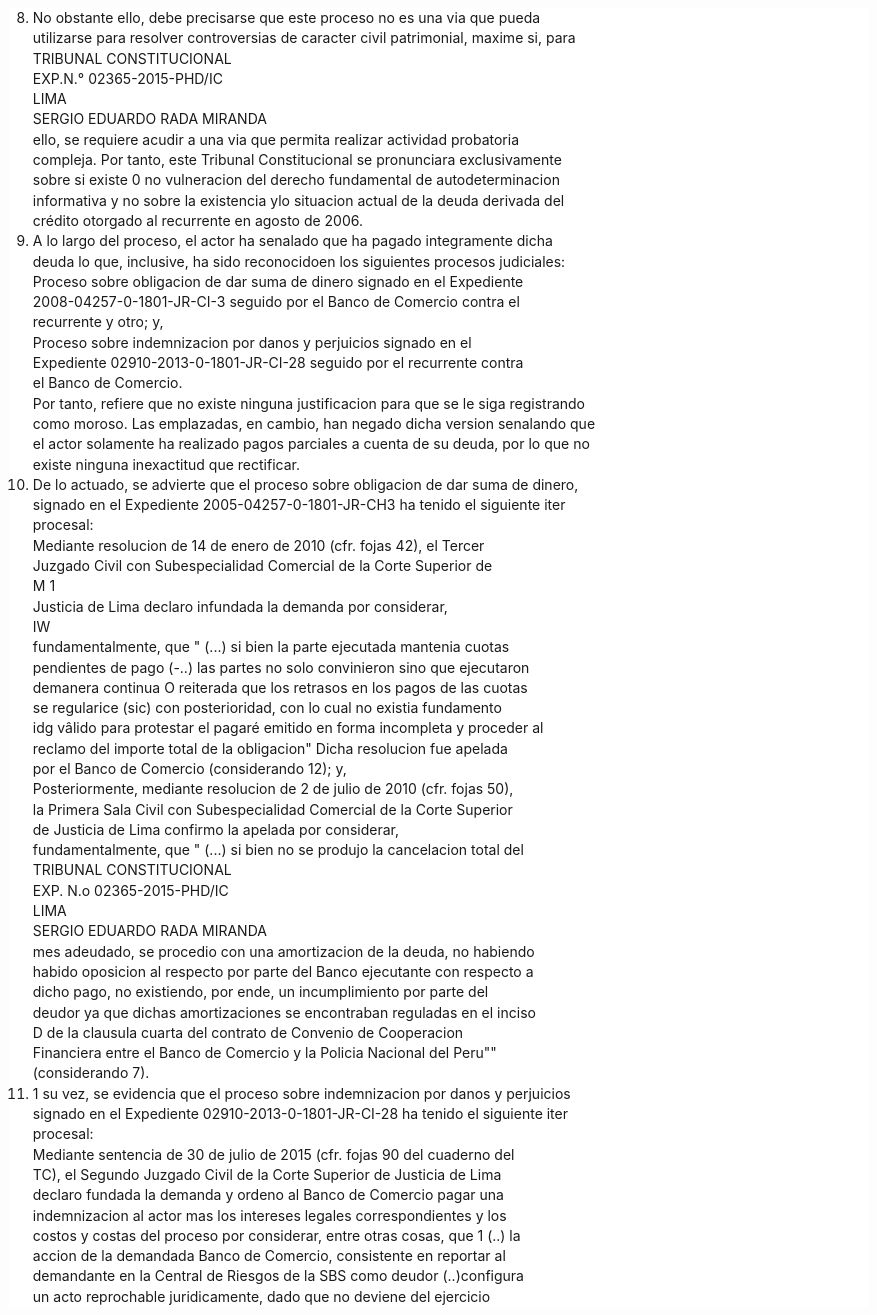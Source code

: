 8. No obstante ello, debe precisarse que este proceso no es una via que pueda  
utilizarse para resolver controversias de caracter civil patrimonial, maxime si, para  
TRIBUNAL CONSTITUCIONAL  
EXP.N.° 02365-2015-PHD/IC  
LIMA  
SERGIO EDUARDO RADA MIRANDA  
ello, se requiere acudir a una via que permita realizar actividad probatoria  
compleja. Por tanto, este Tribunal Constitucional se pronunciara exclusivamente  
sobre si existe 0 no vulneracion del derecho fundamental de autodeterminacion  
informativa y no sobre la existencia ylo situacion actual de la deuda derivada del  
crédito otorgado al recurrente en agosto de 2006.  
9. A lo largo del proceso, el actor ha senalado que ha pagado integramente dicha  
deuda lo que, inclusive, ha sido reconocidoen los siguientes procesos judiciales:  
Proceso sobre obligacion de dar suma de dinero signado en el Expediente  
2008-04257-0-1801-JR-CI-3 seguido por el Banco de Comercio contra el  
recurrente y otro; y,  
Proceso sobre indemnizacion por danos y perjuicios signado en el  
Expediente 02910-2013-0-1801-JR-CI-28 seguido por el recurrente contra  
el Banco de Comercio.  
Por tanto, refiere que no existe ninguna justificacion para que se le siga registrando  
como moroso. Las emplazadas, en cambio, han negado dicha version senalando que  
el actor solamente ha realizado pagos parciales a cuenta de su deuda, por lo que no  
existe ninguna inexactitud que rectificar.  
10. De lo actuado, se advierte que el proceso sobre obligacion de dar suma de dinero,  
signado en el Expediente 2005-04257-0-1801-JR-CH3 ha tenido el siguiente iter  
procesal:  
Mediante resolucion de 14 de enero de 2010 (cfr. fojas 42), el Tercer  
Juzgado Civil con Subespecialidad Comercial de la Corte Superior de  
M 1  
Justicia de Lima declaro infundada la demanda por considerar,  
IW  
fundamentalmente, que " (...) si bien la parte ejecutada mantenia cuotas  
pendientes de pago (-..) las partes no solo convinieron sino que ejecutaron  
demanera continua O reiterada que los retrasos en los pagos de las cuotas  
se regularice (sic) con posterioridad, con lo cual no existia fundamento  
idg vâlido para protestar el pagaré emitido en forma incompleta y proceder al  
reclamo del importe total de la obligacion" Dicha resolucion fue apelada  
por el Banco de Comercio (considerando 12); y,  
Posteriormente, mediante resolucion de 2 de julio de 2010 (cfr. fojas 50),  
la Primera Sala Civil con Subespecialidad Comercial de la Corte Superior  
de Justicia de Lima confirmo la apelada por considerar,  
fundamentalmente, que " (...) si bien no se produjo la cancelacion total del  
TRIBUNAL CONSTITUCIONAL  
EXP. N.o 02365-2015-PHD/IC  
LIMA  
SERGIO EDUARDO RADA MIRANDA  
mes adeudado, se procedio con una amortizacion de la deuda, no habiendo  
habido oposicion al respecto por parte del Banco ejecutante con respecto a  
dicho pago, no existiendo, por ende, un incumplimiento por parte del  
deudor ya que dichas amortizaciones se encontraban reguladas en el inciso  
D de la clausula cuarta del contrato de Convenio de Cooperacion  
Financiera entre el Banco de Comercio y la Policia Nacional del Peru""  
(considerando 7).  
1. 1 su vez, se evidencia que el proceso sobre indemnizacion por danos y perjuicios  
signado en el Expediente 02910-2013-0-1801-JR-CI-28 ha tenido el siguiente iter  
procesal:  
Mediante sentencia de 30 de julio de 2015 (cfr. fojas 90 del cuaderno del  
TC), el Segundo Juzgado Civil de la Corte Superior de Justicia de Lima  
declaro fundada la demanda y ordeno al Banco de Comercio pagar una  
indemnizacion al actor mas los intereses legales correspondientes y los  
costos y costas del proceso por considerar, entre otras cosas, que 1 (..) la  
accion de la demandada Banco de Comercio, consistente en reportar al  
demandante en la Central de Riesgos de la SBS como deudor (..)configura  
un acto reprochable juridicamente, dado que no deviene del ejercicio  